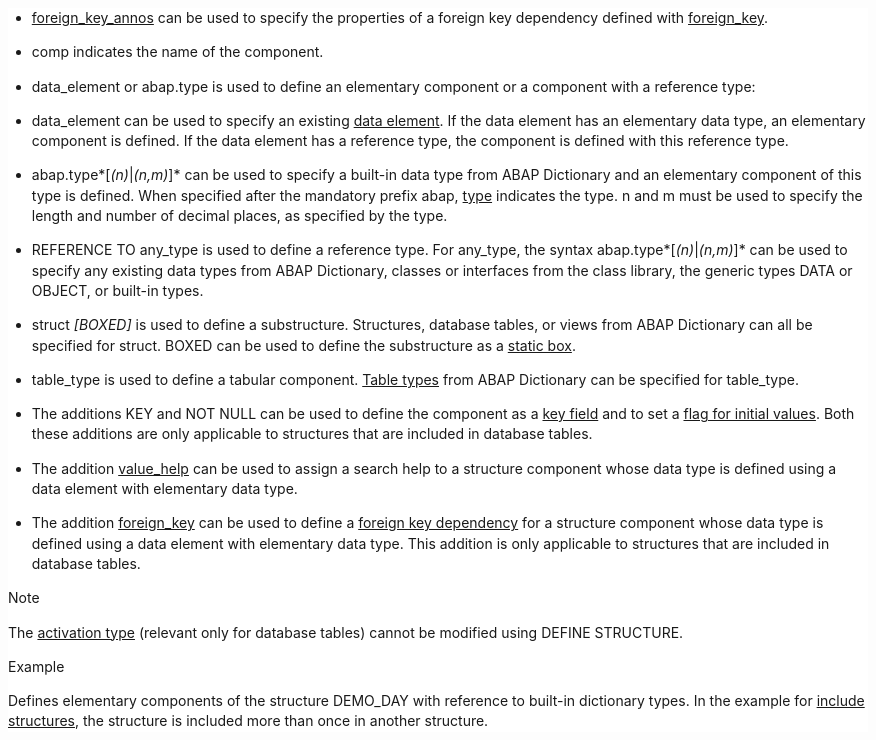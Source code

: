 -   [foreign\_key\_annos](https://help.sap.com/doc/abapdocu_753_index_htm/7.53/en-US/abenddicddl_define_table_fkprps.htm) can be used to specify the properties of a foreign key dependency defined with [foreign\_key](https://help.sap.com/doc/abapdocu_753_index_htm/7.53/en-US/abenddicddl_define_table_forkey.htm).

-   comp indicates the name of the component.

-   data\_element or abap.type is used to define an elementary component or a component with a reference type:

-   data\_element can be used to specify an existing [data element](https://help.sap.com/doc/abapdocu_753_index_htm/7.53/en-US/abendata_element_glosry.htm "Glossary Entry"). If the data element has an elementary data type, an elementary component is defined. If the data element has a reference type, the component is defined with this reference type.

-   abap.type*\[*(n)*|*(n,m)*\]* can be used to specify a built-in data type from ABAP Dictionary and an elementary component of this type is defined. When specified after the mandatory prefix abap, [type](https://help.sap.com/doc/abapdocu_753_index_htm/7.53/en-US/abenddic_builtin_types.htm) indicates the type. n and m must be used to specify the length and number of decimal places, as specified by the type.

-   REFERENCE TO any\_type is used to define a reference type. For any\_type, the syntax abap.type*\[*(n)*|*(n,m)*\]* can be used to specify any existing data types from ABAP Dictionary, classes or interfaces from the class library, the generic types DATA or OBJECT, or built-in types.

-   struct *\[*BOXED*\]* is used to define a substructure. Structures, database tables, or views from ABAP Dictionary can all be specified for struct. BOXED can be used to define the substructure as a [static box](https://help.sap.com/doc/abapdocu_753_index_htm/7.53/en-US/abenstatic_box_glosry.htm "Glossary Entry").

-   table\_type is used to define a tabular component. [Table types](https://help.sap.com/doc/abapdocu_753_index_htm/7.53/en-US/abentable_type_glosry.htm "Glossary Entry") from ABAP Dictionary can be specified for table\_type.

-   The additions KEY and NOT NULL can be used to define the component as a [key field](https://help.sap.com/doc/abapdocu_753_index_htm/7.53/en-US/abenddic_structures_sema.htm) and to set a [flag for initial values](https://help.sap.com/doc/abapdocu_753_index_htm/7.53/en-US/abenddic_structures_sema.htm). Both these additions are only applicable to structures that are included in database tables.

-   The addition [value\_help](https://help.sap.com/doc/abapdocu_753_index_htm/7.53/en-US/abenddicddl_define_struct_valuhelp.htm) can be used to assign a search help to a structure component whose data type is defined using a data element with elementary data type.

-   The addition [foreign\_key](https://help.sap.com/doc/abapdocu_753_index_htm/7.53/en-US/abenddicddl_define_table_forkey.htm) can be used to define a [foreign key dependency](https://help.sap.com/doc/abapdocu_753_index_htm/7.53/en-US/abenforeign_key_dependency_glosry.htm "Glossary Entry") for a structure component whose data type is defined using a data element with elementary data type. This addition is only applicable to structures that are included in database tables.

Note

The [activation type](https://help.sap.com/doc/abapdocu_753_index_htm/7.53/en-US/abenddic_structures_tech.htm) (relevant only for database tables) cannot be modified using DEFINE STRUCTURE.

Example

Defines elementary components of the structure DEMO\_DAY with reference to built-in dictionary types. In the example for [include structures](https://help.sap.com/doc/abapdocu_753_index_htm/7.53/en-US/abenddicddl_define_struct_incl.htm), the structure is included more than once in another structure.
